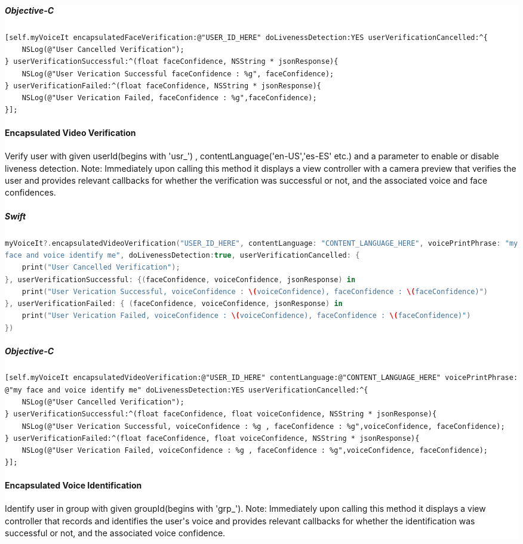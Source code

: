 ##### *Objective-C*
```objc
[self.myVoiceIt encapsulatedFaceVerification:@"USER_ID_HERE" doLivenessDetection:YES userVerificationCancelled:^{
    NSLog(@"User Cancelled Verification");
} userVerificationSuccessful:^(float faceConfidence, NSString * jsonResponse){
    NSLog(@"User Verication Successful faceConfidence : %g", faceConfidence);
} userVerificationFailed:^(float faceConfidence, NSString * jsonResponse){
    NSLog(@"User Verication Failed, faceConfidence : %g",faceConfidence);
}];
```


#### Encapsulated Video Verification

Verify user with given userId(begins with 'usr_') , contentLanguage('en-US','es-ES' etc.) and a parameter to enable or disable liveness detection. Note: Immediately upon calling this method it displays a view controller with a camera preview that verifies the user and provides relevant callbacks for whether the verification was successful or not, and the associated voice and face confidences.

##### *Swift*
```swift
myVoiceIt?.encapsulatedVideoVerification("USER_ID_HERE", contentLanguage: "CONTENT_LANGUAGE_HERE", voicePrintPhrase: "my face and voice identify me", doLivenessDetection:true, userVerificationCancelled: {
    print("User Cancelled Verification");
}, userVerificationSuccessful: {(faceConfidence, voiceConfidence, jsonResponse) in
    print("User Verication Successful, voiceConfidence : \(voiceConfidence), faceConfidence : \(faceConfidence)")
}, userVerificationFailed: { (faceConfidence, voiceConfidence, jsonResponse) in
    print("User Verication Failed, voiceConfidence : \(voiceConfidence), faceConfidence : \(faceConfidence)")
})
```

##### *Objective-C*
```objc
[self.myVoiceIt encapsulatedVideoVerification:@"USER_ID_HERE" contentLanguage:@"CONTENT_LANGUAGE_HERE" voicePrintPhrase:@"my face and voice identify me" doLivenessDetection:YES userVerificationCancelled:^{
    NSLog(@"User Cancelled Verification");
} userVerificationSuccessful:^(float faceConfidence, float voiceConfidence, NSString * jsonResponse){
    NSLog(@"User Verication Successful, voiceConfidence : %g , faceConfidence : %g",voiceConfidence, faceConfidence);
} userVerificationFailed:^(float faceConfidence, float voiceConfidence, NSString * jsonResponse){
    NSLog(@"User Verication Failed, voiceConfidence : %g , faceConfidence : %g",voiceConfidence, faceConfidence);
}];
```

#### Encapsulated Voice Identification

Identify user in group with given groupId(begins with 'grp_'). Note: Immediately upon calling this method it displays a view controller that records and identifies the user's voice and provides relevant callbacks for whether the identification was successful or not, and the associated voice confidence.
